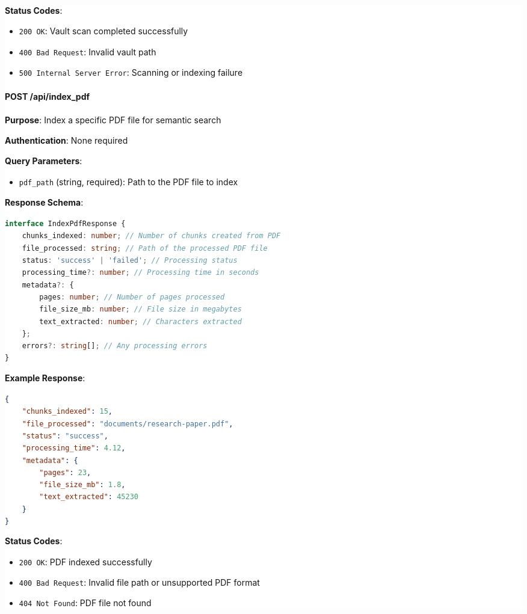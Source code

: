**Status Codes**:

- `200 OK`: Vault scan completed successfully

- `400 Bad Request`: Invalid vault path

- `500 Internal Server Error`: Scanning or indexing failure

#### POST /api/index_pdf

**Purpose**: Index a specific PDF file for semantic search

**Authentication**: None required

**Query Parameters**:

- `pdf_path` (string, required): Path to the PDF file to index

**Response Schema**:

```typescript
interface IndexPdfResponse {
    chunks_indexed: number; // Number of chunks created from PDF
    file_processed: string; // Path of the processed PDF file
    status: 'success' | 'failed'; // Processing status
    processing_time?: number; // Processing time in seconds
    metadata?: {
        pages: number; // Number of pages processed
        file_size_mb: number; // File size in megabytes
        text_extracted: number; // Characters extracted
    };
    errors?: string[]; // Any processing errors
}
```

**Example Response**:

```json
{
    "chunks_indexed": 15,
    "file_processed": "documents/research-paper.pdf",
    "status": "success",
    "processing_time": 4.12,
    "metadata": {
        "pages": 23,
        "file_size_mb": 1.8,
        "text_extracted": 45230
    }
}
```

**Status Codes**:

- `200 OK`: PDF indexed successfully

- `400 Bad Request`: Invalid file path or unsupported PDF format

- `404 Not Found`: PDF file not found
